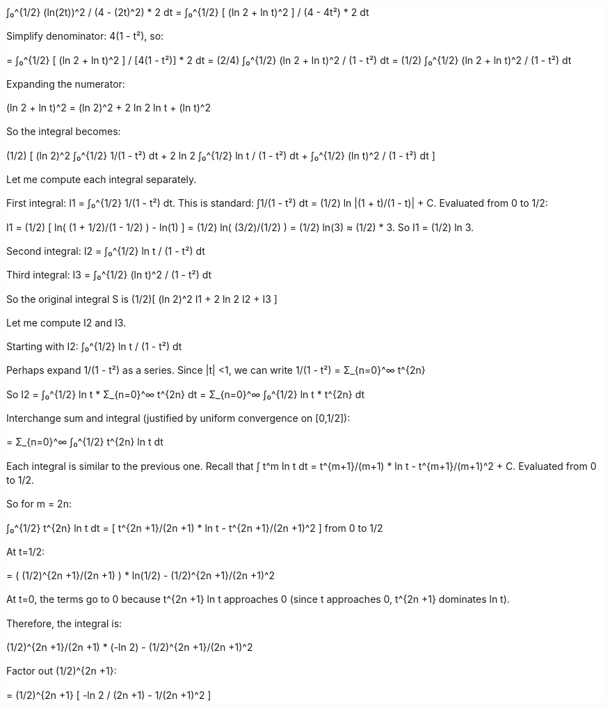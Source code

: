∫₀^{1/2} (ln(2t))^2 / (4 - (2t)^2) * 2 dt = ∫₀^{1/2} [ (ln 2 + ln t)^2 ] / (4 - 4t²) * 2 dt

Simplify denominator: 4(1 - t²), so:

= ∫₀^{1/2} [ (ln 2 + ln t)^2 ] / [4(1 - t²)] * 2 dt = (2/4) ∫₀^{1/2} (ln 2 + ln t)^2 / (1 - t²) dt = (1/2) ∫₀^{1/2} (ln 2 + ln t)^2 / (1 - t²) dt

Expanding the numerator:

(ln 2 + ln t)^2 = (ln 2)^2 + 2 ln 2 ln t + (ln t)^2

So the integral becomes:

(1/2) [ (ln 2)^2 ∫₀^{1/2} 1/(1 - t²) dt + 2 ln 2 ∫₀^{1/2} ln t / (1 - t²) dt + ∫₀^{1/2} (ln t)^2 / (1 - t²) dt ]

Let me compute each integral separately.

First integral: I1 = ∫₀^{1/2} 1/(1 - t²) dt. This is standard: ∫1/(1 - t²) dt = (1/2) ln |(1 + t)/(1 - t)| + C. Evaluated from 0 to 1/2:

I1 = (1/2) [ ln( (1 + 1/2)/(1 - 1/2) ) - ln(1) ] = (1/2) ln( (3/2)/(1/2) ) = (1/2) ln(3) ≈ (1/2) * 3. So I1 = (1/2) ln 3.

Second integral: I2 = ∫₀^{1/2} ln t / (1 - t²) dt

Third integral: I3 = ∫₀^{1/2} (ln t)^2 / (1 - t²) dt

So the original integral S is (1/2)[ (ln 2)^2 I1 + 2 ln 2 I2 + I3 ]

Let me compute I2 and I3.

Starting with I2: ∫₀^{1/2} ln t / (1 - t²) dt

Perhaps expand 1/(1 - t²) as a series. Since |t| <1, we can write 1/(1 - t²) = Σ_{n=0}^∞ t^{2n}

So I2 = ∫₀^{1/2} ln t * Σ_{n=0}^∞ t^{2n} dt = Σ_{n=0}^∞ ∫₀^{1/2} ln t * t^{2n} dt

Interchange sum and integral (justified by uniform convergence on [0,1/2]):

= Σ_{n=0}^∞ ∫₀^{1/2} t^{2n} ln t dt

Each integral is similar to the previous one. Recall that ∫ t^m ln t dt = t^{m+1}/(m+1) * ln t - t^{m+1}/(m+1)^2 + C. Evaluated from 0 to 1/2.

So for m = 2n:

∫₀^{1/2} t^{2n} ln t dt = [ t^{2n +1}/(2n +1) * ln t - t^{2n +1}/(2n +1)^2 ] from 0 to 1/2

At t=1/2:

= ( (1/2)^{2n +1}/(2n +1) ) * ln(1/2) - (1/2)^{2n +1}/(2n +1)^2

At t=0, the terms go to 0 because t^{2n +1} ln t approaches 0 (since t approaches 0, t^{2n +1} dominates ln t).

Therefore, the integral is:

(1/2)^{2n +1}/(2n +1) * (-ln 2) - (1/2)^{2n +1}/(2n +1)^2

Factor out (1/2)^{2n +1}:

= (1/2)^{2n +1} [ -ln 2 / (2n +1) - 1/(2n +1)^2 ]
